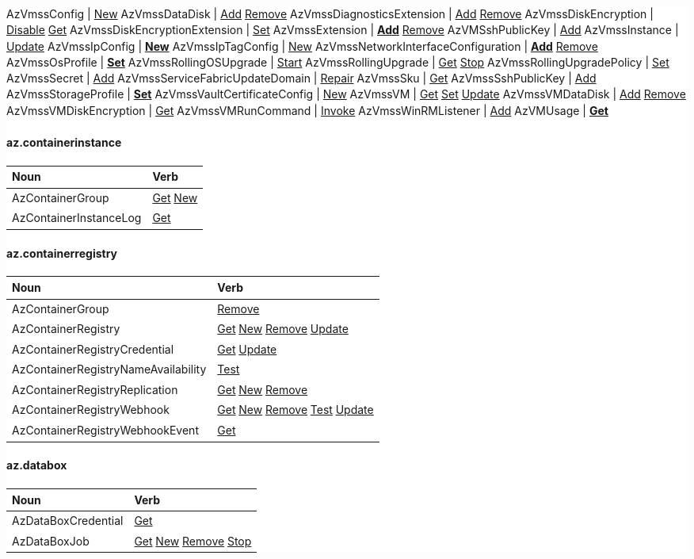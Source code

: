 AzVmssConfig |  [New](azure-ps.md#new-azvmssconfig)
AzVmssDataDisk |  [Add](azure-ps.md#add-azvmssdatadisk) [Remove](azure-ps.md#remove-azvmssdatadisk)
AzVmssDiagnosticsExtension |  [Add](azure-ps.md#add-azvmssdiagnosticsextension) [Remove](azure-ps.md#remove-azvmssdiagnosticsextension)
AzVmssDiskEncryption |  [Disable](azure-ps.md#disable-azvmssdiskencryption) [Get](azure-ps.md#get-azvmssdiskencryption)
AzVmssDiskEncryptionExtension |  [Set](azure-ps.md#set-azvmssdiskencryptionextension)
AzVmssExtension |  [**Add**](azure-ps.md#add-azvmssextension) [Remove](azure-ps.md#remove-azvmssextension)
AzVMSshPublicKey |  [Add](azure-ps.md#add-azvmsshpublickey)
AzVmssInstance |  [Update](azure-ps.md#update-azvmssinstance)
AzVmssIpConfig |  [**New**](azure-ps.md#new-azvmssipconfig)
AzVmssIpTagConfig |  [New](azure-ps.md#new-azvmssiptagconfig)
AzVmssNetworkInterfaceConfiguration |  [**Add**](azure-ps.md#add-azvmssnetworkinterfaceconfiguration) [Remove](azure-ps.md#remove-azvmssnetworkinterfaceconfiguration)
AzVmssOsProfile |  [**Set**](azure-ps.md#set-azvmssosprofile)
AzVmssRollingOSUpgrade |  [Start](azure-ps.md#start-azvmssrollingosupgrade)
AzVmssRollingUpgrade |  [Get](azure-ps.md#get-azvmssrollingupgrade) [Stop](azure-ps.md#stop-azvmssrollingupgrade)
AzVmssRollingUpgradePolicy |  [Set](azure-ps.md#set-azvmssrollingupgradepolicy)
AzVmssSecret |  [Add](azure-ps.md#add-azvmsssecret)
AzVmssServiceFabricUpdateDomain |  [Repair](azure-ps.md#repair-azvmssservicefabricupdatedomain)
AzVmssSku |  [Get](azure-ps.md#get-azvmsssku)
AzVmssSshPublicKey |  [Add](azure-ps.md#add-azvmsssshpublickey)
AzVmssStorageProfile |  [**Set**](azure-ps.md#set-azvmssstorageprofile)
AzVmssVaultCertificateConfig |  [New](azure-ps.md#new-azvmssvaultcertificateconfig)
AzVmssVM |  [Get](azure-ps.md#get-azvmssvm) [Set](azure-ps.md#set-azvmssvm) [Update](azure-ps.md#update-azvmssvm)
AzVmssVMDataDisk |  [Add](azure-ps.md#add-azvmssvmdatadisk) [Remove](azure-ps.md#remove-azvmssvmdatadisk)
AzVmssVMDiskEncryption |  [Get](azure-ps.md#get-azvmssvmdiskencryption)
AzVmssVMRunCommand |  [Invoke](azure-ps.md#invoke-azvmssvmruncommand)
AzVmssWinRMListener |  [Add](azure-ps.md#add-azvmsswinrmlistener)
AzVMUsage |  [**Get**](azure-ps.md#get-azvmusage)
#### az.containerinstance 
Noun | Verb 
:--- | :--- 
AzContainerGroup |  [Get](azure-ps.md#get-azcontainergroup) [New](azure-ps.md#new-azcontainergroup)
AzContainerInstanceLog |  [Get](azure-ps.md#get-azcontainerinstancelog)
#### az.containerregistry 
Noun | Verb 
:--- | :--- 
AzContainerGroup |  [Remove](azure-ps.md#remove-azcontainergroup)
AzContainerRegistry |  [Get](azure-ps.md#get-azcontainerregistry) [New](azure-ps.md#new-azcontainerregistry) [Remove](azure-ps.md#remove-azcontainerregistry) [Update](azure-ps.md#update-azcontainerregistry)
AzContainerRegistryCredential |  [Get](azure-ps.md#get-azcontainerregistrycredential) [Update](azure-ps.md#update-azcontainerregistrycredential)
AzContainerRegistryNameAvailability |  [Test](azure-ps.md#test-azcontainerregistrynameavailability)
AzContainerRegistryReplication |  [Get](azure-ps.md#get-azcontainerregistryreplication) [New](azure-ps.md#new-azcontainerregistryreplication) [Remove](azure-ps.md#remove-azcontainerregistryreplication)
AzContainerRegistryWebhook |  [Get](azure-ps.md#get-azcontainerregistrywebhook) [New](azure-ps.md#new-azcontainerregistrywebhook) [Remove](azure-ps.md#remove-azcontainerregistrywebhook) [Test](azure-ps.md#test-azcontainerregistrywebhook) [Update](azure-ps.md#update-azcontainerregistrywebhook)
AzContainerRegistryWebhookEvent |  [Get](azure-ps.md#get-azcontainerregistrywebhookevent)
#### az.databox 
Noun | Verb 
:--- | :--- 
AzDataBoxCredential |  [Get](azure-ps.md#get-azdataboxcredential)
AzDataBoxJob |  [Get](azure-ps.md#get-azdataboxjob) [New](azure-ps.md#new-azdataboxjob) [Remove](azure-ps.md#remove-azdataboxjob) [Stop](azure-ps.md#stop-azdataboxjob)
